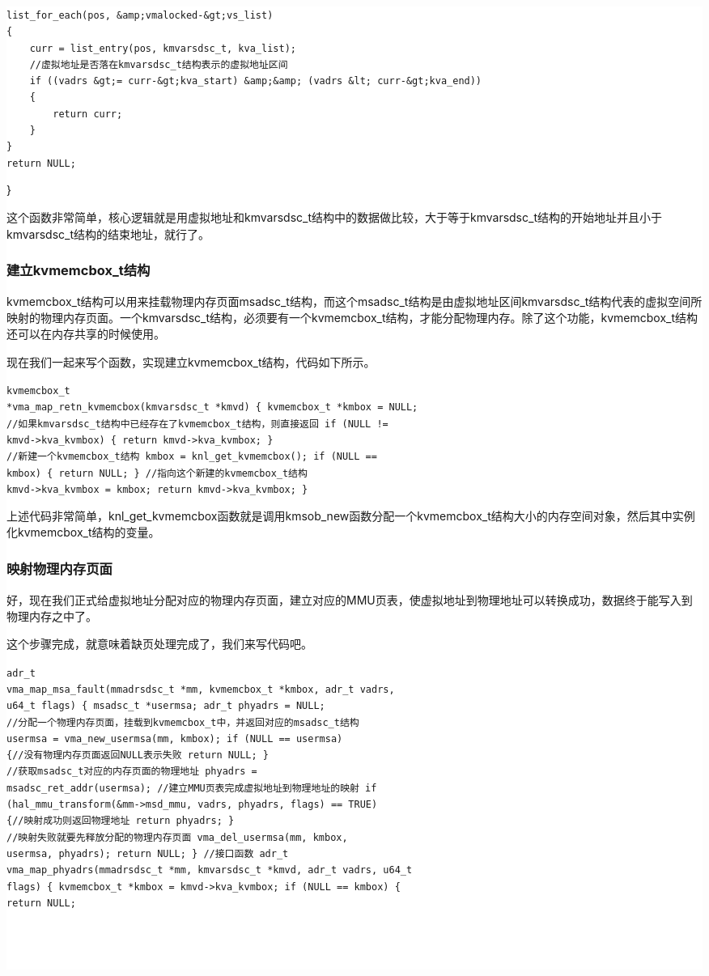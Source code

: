     list_for_each(pos, &amp;vmalocked-&gt;vs_list)
    {
        curr = list_entry(pos, kmvarsdsc_t, kva_list);
        //虚拟地址是否落在kmvarsdsc_t结构表示的虚拟地址区间
        if ((vadrs &gt;= curr-&gt;kva_start) &amp;&amp; (vadrs &lt; curr-&gt;kva_end))
        {
            return curr;
        }
    }
    return NULL;
}
</code></pre><p>这个函数非常简单，核心逻辑就是用虚拟地址和kmvarsdsc_t结构中的数据做比较，大于等于kmvarsdsc_t结构的开始地址并且小于kmvarsdsc_t结构的结束地址，就行了。</p><h3>建立kvmemcbox_t结构</h3><p>kvmemcbox_t结构可以用来挂载物理内存页面msadsc_t结构，而这个msadsc_t结构是由虚拟地址区间kmvarsdsc_t结构代表的虚拟空间所映射的物理内存页面。一个kmvarsdsc_t结构，必须要有一个kvmemcbox_t结构，才能分配物理内存。除了这个功能，kvmemcbox_t结构还可以在内存共享的时候使用。</p><p>现在我们一起来写个函数，实现建立kvmemcbox_t结构，代码如下所示。</p><pre><code>kvmemcbox_t *vma_map_retn_kvmemcbox(kmvarsdsc_t *kmvd)
{
    kvmemcbox_t *kmbox = NULL;
    //如果kmvarsdsc_t结构中已经存在了kvmemcbox_t结构，则直接返回
    if (NULL != kmvd-&gt;kva_kvmbox)
    {
        return kmvd-&gt;kva_kvmbox;
    }
    //新建一个kvmemcbox_t结构
    kmbox = knl_get_kvmemcbox();
    if (NULL == kmbox)
    {
        return NULL;
    }
    //指向这个新建的kvmemcbox_t结构
    kmvd-&gt;kva_kvmbox = kmbox;
    return kmvd-&gt;kva_kvmbox;
}
</code></pre><p>上述代码非常简单，knl_get_kvmemcbox函数就是调用kmsob_new函数分配一个kvmemcbox_t结构大小的内存空间对象，然后其中实例化kvmemcbox_t结构的变量。</p><h3>映射物理内存页面</h3><p>好，现在我们正式给虚拟地址分配对应的物理内存页面，建立对应的MMU页表，使虚拟地址到物理地址可以转换成功，数据终于能写入到物理内存之中了。</p><p>这个步骤完成，就意味着缺页处理完成了，我们来写代码吧。</p><pre><code>adr_t vma_map_msa_fault(mmadrsdsc_t *mm, kvmemcbox_t *kmbox, adr_t vadrs, u64_t flags)
{
    msadsc_t *usermsa;
    adr_t phyadrs = NULL;
   //分配一个物理内存页面，挂载到kvmemcbox_t中，并返回对应的msadsc_t结构
    usermsa = vma_new_usermsa(mm, kmbox);
    if (NULL == usermsa)
    {//没有物理内存页面返回NULL表示失败
        return NULL;
    }
    //获取msadsc_t对应的内存页面的物理地址
    phyadrs = msadsc_ret_addr(usermsa);
    //建立MMU页表完成虚拟地址到物理地址的映射
    if (hal_mmu_transform(&amp;mm-&gt;msd_mmu, vadrs, phyadrs, flags) == TRUE)
    {//映射成功则返回物理地址
        return phyadrs;
    }
    //映射失败就要先释放分配的物理内存页面
    vma_del_usermsa(mm, kmbox, usermsa, phyadrs);
    return NULL;
}
//接口函数
adr_t vma_map_phyadrs(mmadrsdsc_t *mm, kmvarsdsc_t *kmvd, adr_t vadrs, u64_t flags)
{
    kvmemcbox_t *kmbox = kmvd-&gt;kva_kvmbox;
    if (NULL == kmbox)
    {
        return NULL;